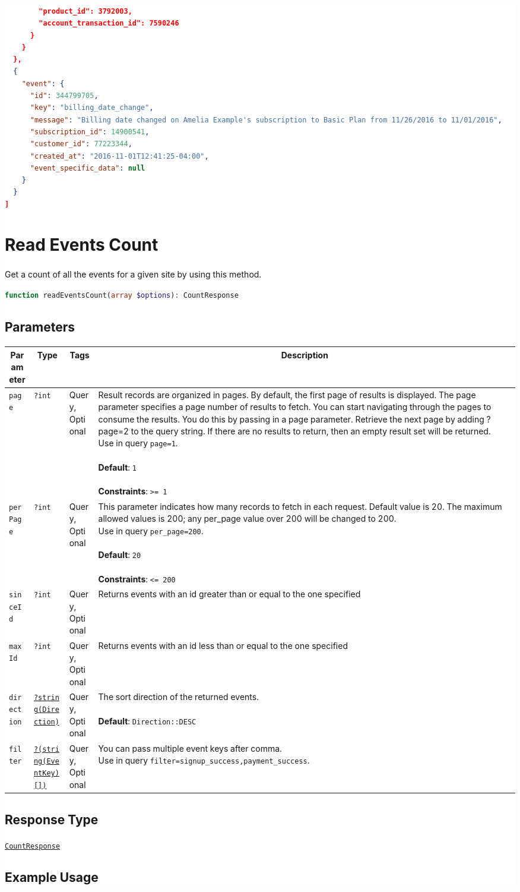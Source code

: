 ```json
        "product_id": 3792003,
        "account_transaction_id": 7590246
      }
    }
  },
  {
    "event": {
      "id": 344799705,
      "key": "billing_date_change",
      "message": "Billing date changed on Amelia Example's subscription to Basic Plan from 11/26/2016 to 11/01/2016",
      "subscription_id": 14900541,
      "customer_id": 77223344,
      "created_at": "2016-11-01T12:41:25-04:00",
      "event_specific_data": null
    }
  }
]
```


# Read Events Count

Get a count of all the events for a given site by using this method.

```php
function readEventsCount(array $options): CountResponse
```

## Parameters

| Parameter | Type | Tags | Description |
|  --- | --- | --- | --- |
| `page` | `?int` | Query, Optional | Result records are organized in pages. By default, the first page of results is displayed. The page parameter specifies a page number of results to fetch. You can start navigating through the pages to consume the results. You do this by passing in a page parameter. Retrieve the next page by adding ?page=2 to the query string. If there are no results to return, then an empty result set will be returned.<br>Use in query `page=1`.<br><br>**Default**: `1`<br><br>**Constraints**: `>= 1` |
| `perPage` | `?int` | Query, Optional | This parameter indicates how many records to fetch in each request. Default value is 20. The maximum allowed values is 200; any per_page value over 200 will be changed to 200.<br>Use in query `per_page=200`.<br><br>**Default**: `20`<br><br>**Constraints**: `<= 200` |
| `sinceId` | `?int` | Query, Optional | Returns events with an id greater than or equal to the one specified |
| `maxId` | `?int` | Query, Optional | Returns events with an id less than or equal to the one specified |
| `direction` | [`?string(Direction)`](../../doc/models/direction.md) | Query, Optional | The sort direction of the returned events.<br><br>**Default**: `Direction::DESC` |
| `filter` | [`?(string(EventKey)[])`](../../doc/models/event-key.md) | Query, Optional | You can pass multiple event keys after comma.<br>Use in query `filter=signup_success,payment_success`. |

## Response Type

[`CountResponse`](../../doc/models/count-response.md)

## Example Usage
